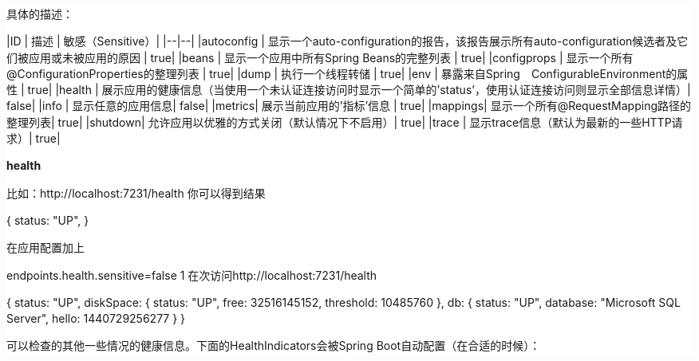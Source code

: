 具体的描述：


|ID	        | 描述	| 敏感（Sensitive）|
|--|--|
|autoconfig	| 显示一个auto-configuration的报告，该报告展示所有auto-configuration候选者及它们被应用或未被应用的原因	| true|
|beans	   | 显示一个应用中所有Spring Beans的完整列表	| true|
|configprops	| 显示一个所有@ConfigurationProperties的整理列表	| true|
|dump	| 执行一个线程转储	| true|
|env	| 暴露来自Spring　ConfigurableEnvironment的属性	| true|
|health	| 展示应用的健康信息（当使用一个未认证连接访问时显示一个简单的’status’，使用认证连接访问则显示全部信息详情）| 	false|
|info	| 显示任意的应用信息| 	false|
|metrics| 	展示当前应用的’指标’信息	| true|
|mappings| 	显示一个所有@RequestMapping路径的整理列表| 	true|
|shutdown| 	允许应用以优雅的方式关闭（默认情况下不启用）| 	true|
|trace	| 显示trace信息（默认为最新的一些HTTP请求）| 	true|

**health**

比如：http://localhost:7231/health
你可以得到结果

{
    status: "UP",
}

在应用配置加上

endpoints.health.sensitive=false
1
在次访问http://localhost:7231/health

{
    status: "UP",
    diskSpace: {
        status: "UP",
        free: 32516145152,
        threshold: 10485760
    },
    db: {
        status: "UP",
        database: "Microsoft SQL Server",
        hello: 1440729256277
    }
}

可以检查的其他一些情况的健康信息。下面的HealthIndicators会被Spring Boot自动配置（在合适的时候）：
